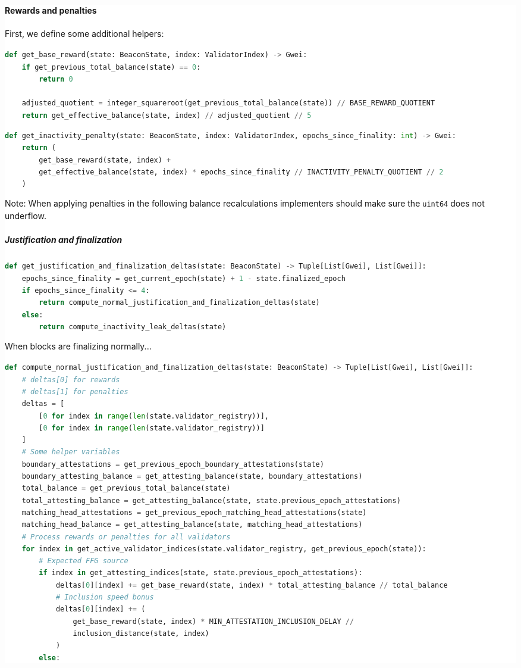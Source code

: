 #### Rewards and penalties

First, we define some additional helpers:

```python
def get_base_reward(state: BeaconState, index: ValidatorIndex) -> Gwei:
    if get_previous_total_balance(state) == 0:
        return 0

    adjusted_quotient = integer_squareroot(get_previous_total_balance(state)) // BASE_REWARD_QUOTIENT
    return get_effective_balance(state, index) // adjusted_quotient // 5
```

```python
def get_inactivity_penalty(state: BeaconState, index: ValidatorIndex, epochs_since_finality: int) -> Gwei:
    return (
        get_base_reward(state, index) +
        get_effective_balance(state, index) * epochs_since_finality // INACTIVITY_PENALTY_QUOTIENT // 2
    )
```

Note: When applying penalties in the following balance recalculations implementers should make sure the `uint64` does not underflow.

##### Justification and finalization

```python
def get_justification_and_finalization_deltas(state: BeaconState) -> Tuple[List[Gwei], List[Gwei]]:
    epochs_since_finality = get_current_epoch(state) + 1 - state.finalized_epoch
    if epochs_since_finality <= 4:
        return compute_normal_justification_and_finalization_deltas(state)
    else:
        return compute_inactivity_leak_deltas(state)
```

When blocks are finalizing normally...

```python
def compute_normal_justification_and_finalization_deltas(state: BeaconState) -> Tuple[List[Gwei], List[Gwei]]:
    # deltas[0] for rewards
    # deltas[1] for penalties
    deltas = [
        [0 for index in range(len(state.validator_registry))],
        [0 for index in range(len(state.validator_registry))]
    ]
    # Some helper variables
    boundary_attestations = get_previous_epoch_boundary_attestations(state)
    boundary_attesting_balance = get_attesting_balance(state, boundary_attestations)
    total_balance = get_previous_total_balance(state)
    total_attesting_balance = get_attesting_balance(state, state.previous_epoch_attestations)
    matching_head_attestations = get_previous_epoch_matching_head_attestations(state)
    matching_head_balance = get_attesting_balance(state, matching_head_attestations)
    # Process rewards or penalties for all validators
    for index in get_active_validator_indices(state.validator_registry, get_previous_epoch(state)):
        # Expected FFG source
        if index in get_attesting_indices(state, state.previous_epoch_attestations):
            deltas[0][index] += get_base_reward(state, index) * total_attesting_balance // total_balance
            # Inclusion speed bonus
            deltas[0][index] += (
                get_base_reward(state, index) * MIN_ATTESTATION_INCLUSION_DELAY //
                inclusion_distance(state, index)
            )
        else:
```